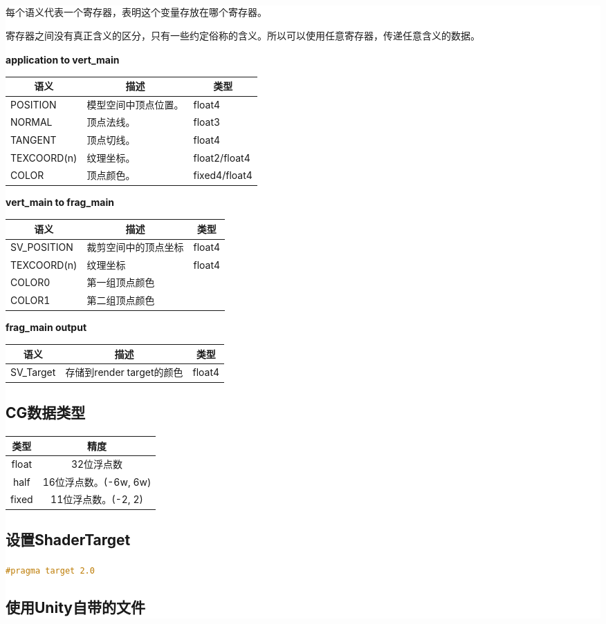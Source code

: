 每个语义代表一个寄存器，表明这个变量存放在哪个寄存器。

寄存器之间没有真正含义的区分，只有一些约定俗称的含义。所以可以使用任意寄存器，传递任意含义的数据。

**application to vert_main**

| 语义        | 描述                 | 类型          |
| ----------- | -------------------- | ------------- |
| POSITION    | 模型空间中顶点位置。 | float4        |
| NORMAL      | 顶点法线。           | float3        |
| TANGENT     | 顶点切线。           | float4        |
| TEXCOORD(n) | 纹理坐标。           | float2/float4 |
| COLOR       | 顶点颜色。           | fixed4/float4 |

**vert_main to frag_main**

| 语义        | 描述                 | 类型   |
| ----------- | -------------------- | ------ |
| SV_POSITION | 裁剪空间中的顶点坐标 | float4 |
| TEXCOORD(n) | 纹理坐标             | float4 |
| COLOR0      | 第一组顶点颜色       |        |
| COLOR1      | 第二组顶点颜色       |        |

**frag_main output**

| 语义      | 描述                      | 类型   |
| --------- | ------------------------- | ------ |
| SV_Target | 存储到render target的颜色 | float4 |

## CG数据类型

| 类型  |         精度          |
| :---: | :-------------------: |
| float |      32位浮点数       |
| half  | 16位浮点数。(-6w, 6w) |
| fixed |  11位浮点数。(-2, 2)  |

## 设置ShaderTarget

```c++
#pragma target 2.0
```

## 使用Unity自带的文件
